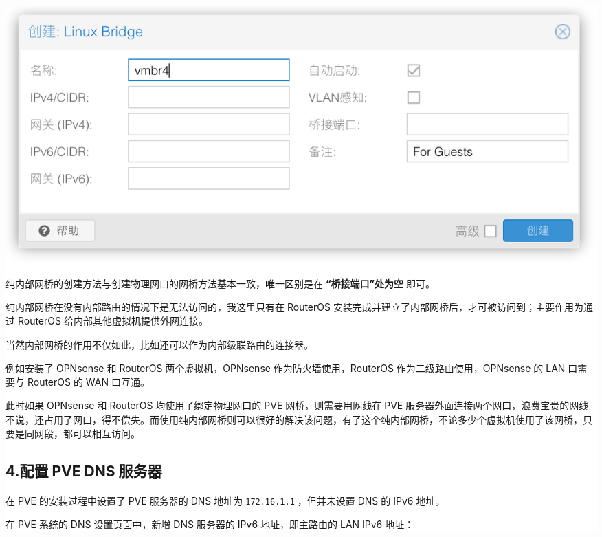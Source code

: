 ![纯内部网桥](img/pve_br_nophyport.png)

纯内部网桥的创建方法与创建物理网口的网桥方法基本一致，唯一区别是在 **“桥接端口”处为空** 即可。  

纯内部网桥在没有内部路由的情况下是无法访问的，我这里只有在 RouterOS 安装完成并建立了内部网桥后，才可被访问到；主要作用为通过 RouterOS 给内部其他虚拟机提供外网连接。  

当然内部网桥的作用不仅如此，比如还可以作为内部级联路由的连接器。  

例如安装了 OPNsense 和 RouterOS 两个虚拟机，OPNsense 作为防火墙使用，RouterOS 作为二级路由使用，OPNsense 的 LAN 口需要与 RouterOS 的 WAN 口互通。  

此时如果 OPNsense 和 RouterOS 均使用了绑定物理网口的 PVE 网桥，则需要用网线在 PVE 服务器外面连接两个网口，浪费宝贵的网线不说，还占用了网口，得不偿失。而使用纯内部网桥则可以很好的解决该问题，有了这个纯内部网桥，不论多少个虚拟机使用了该网桥，只要是同网段，都可以相互访问。 


## 4.配置 PVE DNS 服务器

在 PVE 的安装过程中设置了 PVE 服务器的 DNS 地址为 `172.16.1.1` ，但并未设置 DNS 的 IPv6 地址。  

在 PVE 系统的 DNS 设置页面中，新增 DNS 服务器的 IPv6 地址，即主路由的 LAN IPv6 地址：
